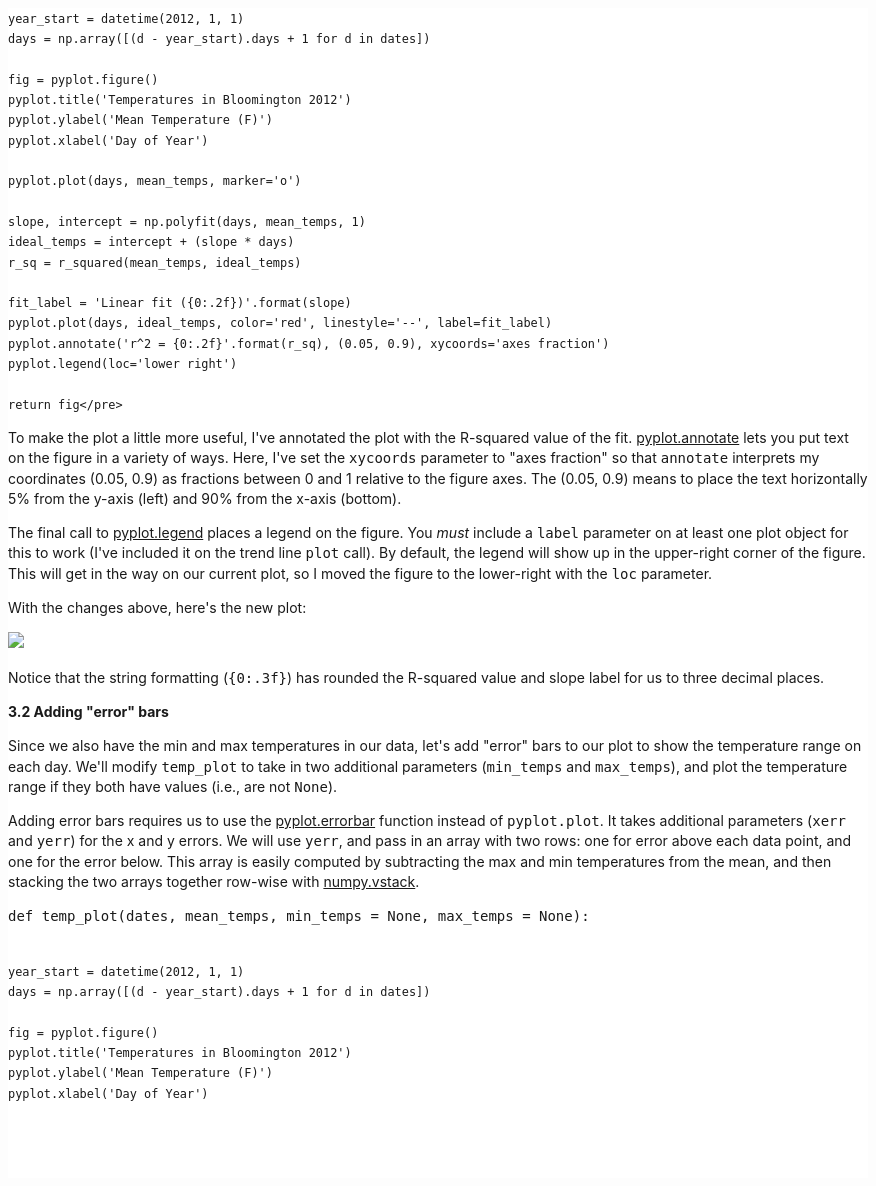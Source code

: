     year_start = datetime(2012, 1, 1)
    days = np.array([(d - year_start).days + 1 for d in dates])

    fig = pyplot.figure()
    pyplot.title('Temperatures in Bloomington 2012')
    pyplot.ylabel('Mean Temperature (F)')
    pyplot.xlabel('Day of Year')

    pyplot.plot(days, mean_temps, marker='o')

    slope, intercept = np.polyfit(days, mean_temps, 1)
    ideal_temps = intercept + (slope * days)
    r_sq = r_squared(mean_temps, ideal_temps)

    fit_label = 'Linear fit ({0:.2f})'.format(slope)
    pyplot.plot(days, ideal_temps, color='red', linestyle='--', label=fit_label)
    pyplot.annotate('r^2 = {0:.2f}'.format(r_sq), (0.05, 0.9), xycoords='axes fraction')
    pyplot.legend(loc='lower right')

    return fig</pre>
<p>To make the plot a little more useful, I've annotated the plot with the R-squared value of the fit. <a href="http://matplotlib.sourceforge.net/api/pyplot_api.html#matplotlib.pyplot.annotate">pyplot.annotate</a> lets you put text on the figure in a variety of ways. Here, I've set the <tt>xycoords</tt> parameter to "axes fraction" so that <tt>annotate</tt> interprets my coordinates (0.05, 0.9) as fractions between 0 and 1 relative to the figure axes. The (0.05, 0.9) means to place the text horizontally 5% from the y-axis (left) and 90% from the x-axis (bottom).</p>
<p>The final call to <a href="http://matplotlib.sourceforge.net/api/pyplot_api.html#matplotlib.pyplot.legend">pyplot.legend</a> places a legend on the figure. You <em>must</em> include a <tt>label</tt> parameter on at least one plot object for this to work (I've included it on the trend line <tt>plot</tt> call). By default, the legend will show up in the upper-right corner of the figure. This will get in the way on our current plot, so I moved the figure to the lower-right with the <tt>loc</tt> parameter.</p>
<p>With the changes above, here's the new plot:</p>
<p><img src="{{root_path}}/files/2012/05/day_vs_temp-6.png" /></p>
<p>Notice that the string formatting (<tt>{0:.3f}</tt>) has rounded the R-squared value and slope label for us to three decimal places.</p>
<p><strong>3.2 Adding "error" bars</strong></p>
<p>Since we also have the min and max temperatures in our data, let's add "error" bars to our plot to show the temperature range on each day. We'll modify <tt>temp_plot</tt> to take in two additional parameters (<tt>min_temps</tt> and <tt>max_temps</tt>), and plot the temperature range if they both have values (i.e., are not <tt>None</tt>).</p>
<p>Adding error bars requires us to use the <a href="http://matplotlib.sourceforge.net/api/pyplot_api.html#matplotlib.pyplot.errorbar">pyplot.errorbar</a> function instead of <tt>pyplot.plot</tt>. It takes additional parameters (<tt>xerr</tt> and <tt>yerr</tt>) for the x and y errors. We will use <tt>yerr</tt>, and pass in an array with two rows: one for error above each data point, and one for the error below. This array is easily computed by subtracting the max and min temperatures from the mean, and then stacking the two arrays together row-wise with <a href="http://docs.scipy.org/doc/numpy/reference/generated/numpy.vstack.html">numpy.vstack</a>.</p>
<pre>def temp_plot(dates, mean_temps, min_temps = None, max_temps = None):

    year_start = datetime(2012, 1, 1)
    days = np.array([(d - year_start).days + 1 for d in dates])

    fig = pyplot.figure()
    pyplot.title('Temperatures in Bloomington 2012')
    pyplot.ylabel('Mean Temperature (F)')
    pyplot.xlabel('Day of Year')
